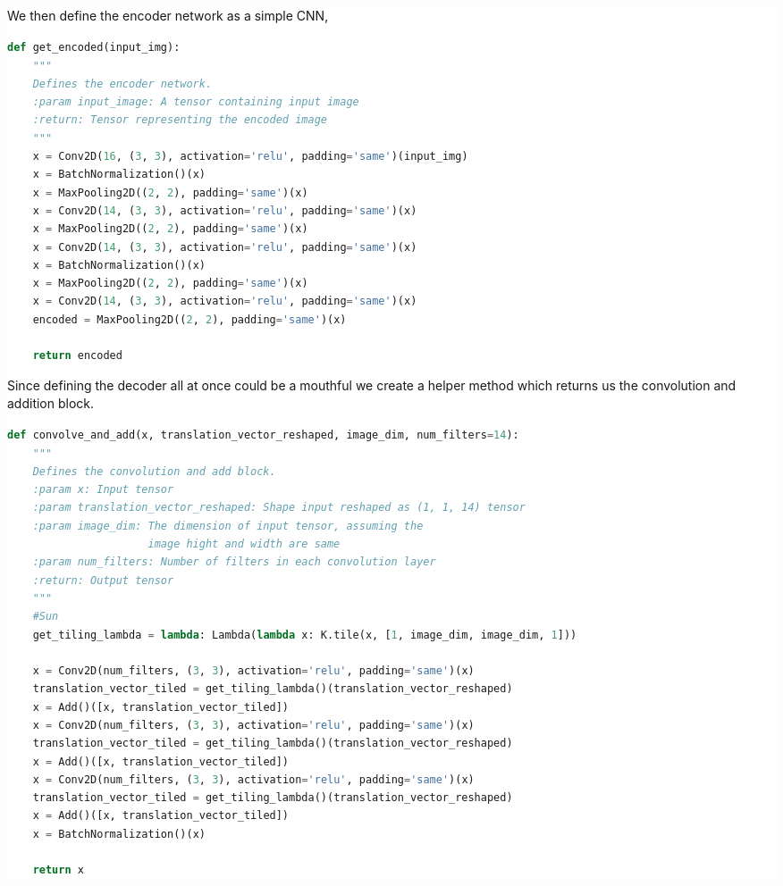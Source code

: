 
We then define the encoder network as a simple CNN,

```py
def get_encoded(input_img):
    """
    Defines the encoder network.
    :param input_image: A tensor containing input image
    :return: Tensor representing the encoded image
    """
    x = Conv2D(16, (3, 3), activation='relu', padding='same')(input_img)
    x = BatchNormalization()(x)
    x = MaxPooling2D((2, 2), padding='same')(x)
    x = Conv2D(14, (3, 3), activation='relu', padding='same')(x)
    x = MaxPooling2D((2, 2), padding='same')(x)
    x = Conv2D(14, (3, 3), activation='relu', padding='same')(x)
    x = BatchNormalization()(x)
    x = MaxPooling2D((2, 2), padding='same')(x)
    x = Conv2D(14, (3, 3), activation='relu', padding='same')(x)
    encoded = MaxPooling2D((2, 2), padding='same')(x)

    return encoded
```

Since defining the decoder all at once could be a mouthful we create a helper method
which returns us the convolution and addition block.

```py
def convolve_and_add(x, translation_vector_reshaped, image_dim, num_filters=14):
    """
    Defines the convolution and add block.
    :param x: Input tensor
    :param translation_vector_reshaped: Shape input reshaped as (1, 1, 14) tensor
    :param image_dim: The dimension of input tensor, assuming the
                      image hight and width are same
    :param num_filters: Number of filters in each convolution layer
    :return: Output tensor
    """
    #Sun
    get_tiling_lambda = lambda: Lambda(lambda x: K.tile(x, [1, image_dim, image_dim, 1]))
    
    x = Conv2D(num_filters, (3, 3), activation='relu', padding='same')(x)
    translation_vector_tiled = get_tiling_lambda()(translation_vector_reshaped)
    x = Add()([x, translation_vector_tiled])
    x = Conv2D(num_filters, (3, 3), activation='relu', padding='same')(x)
    translation_vector_tiled = get_tiling_lambda()(translation_vector_reshaped)
    x = Add()([x, translation_vector_tiled])
    x = Conv2D(num_filters, (3, 3), activation='relu', padding='same')(x)
    translation_vector_tiled = get_tiling_lambda()(translation_vector_reshaped)
    x = Add()([x, translation_vector_tiled])
    x = BatchNormalization()(x)

    return x
```
